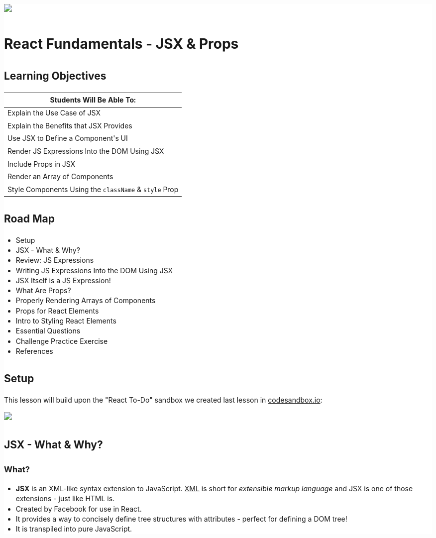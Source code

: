 <img src="https://i.imgur.com/VunmGEq.jpg">

# React Fundamentals - JSX & Props

## Learning Objectives

|Students Will Be Able To:|
|---|
| Explain the Use Case of JSX |
| Explain the Benefits that JSX Provides |
| Use JSX to Define a Component's UI |
| Render JS Expressions Into the DOM Using JSX |
| Include Props in JSX |
| Render an Array of Components |
| Style Components Using the `className` & `style` Prop |

## Road Map

- Setup
- JSX - What & Why?
- Review: JS Expressions
- Writing JS Expressions Into the DOM Using JSX
- JSX Itself is a JS Expression!
- What Are Props?
- Properly Rendering Arrays of Components
- Props for React Elements
- Intro to Styling React Elements
- Essential Questions
- Challenge Practice Exercise
- References

## Setup

This lesson will build upon the "React To-Do" sandbox we created last lesson in [codesandbox.io](https://codesandbox.io/):

<img src="https://i.imgur.com/KgHpiqD.png">

## JSX - What & Why?

### What?

- **JSX** is an XML-like syntax extension to JavaScript. [XML](https://en.wikipedia.org/wiki/XML) is short for _extensible markup language_ and JSX is one of those extensions - just like HTML is.
- Created by Facebook for use in React.
- It provides a way to concisely define tree structures with attributes - perfect for defining a DOM tree!
- It is transpiled into pure JavaScript.

